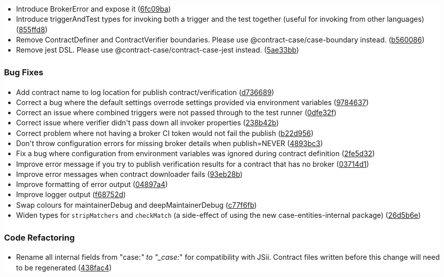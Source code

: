 * Introduce BrokerError and expose it ([6fc09ba](https://github.com/case-contract-testing/contract-case/commit/6fc09ba2bd9c2eac360e1f7c47c12fe88f9927cd))
* Introduce triggerAndTest types for invoking both a trigger and the test together (useful for invoking from other languages) ([855ffd8](https://github.com/case-contract-testing/contract-case/commit/855ffd8a22957c9b12b778fd4f200755e5f2b72d))
* Remove ContractDefiner and ContractVerifier boundaries. Please use @contract-case/case-boundary instead. ([b560086](https://github.com/case-contract-testing/contract-case/commit/b560086eb1676f357ba4e32d5b734a7a29aa5ea8))
* Remove jest DSL. Please use @contract-case/contract-case-jest instead. ([5ae33bb](https://github.com/case-contract-testing/contract-case/commit/5ae33bbebfbe416331d4ba01e55f613302409e24))


### Bug Fixes

* Add contract name to log location for publish contract/verification ([d736689](https://github.com/case-contract-testing/contract-case/commit/d7366896304897c9a7fff6148966d5dbd62ce1f8))
* Correct a bug where the default settings overrode settings provided via environment variables ([9784637](https://github.com/case-contract-testing/contract-case/commit/97846379f0be62cf01c0837dee6261fac66b2c9d))
* Correct an issue where combined triggers were not passed through to the test runner ([0dfe32f](https://github.com/case-contract-testing/contract-case/commit/0dfe32f03a8d4ae60a58cd82e9a7e3307e6227f0))
* Correct issue where verifier didn't pass down all invoker properties ([238b42b](https://github.com/case-contract-testing/contract-case/commit/238b42b87a07abb5ceca337fd9c8459167a13092))
* Correct problem where not having a broker CI token would not fail the publish ([b22d956](https://github.com/case-contract-testing/contract-case/commit/b22d9565f60a474890aa9fd7962294e87f88d23d))
* Don't throw configuration errors for missing broker details when publish=NEVER ([4893bc3](https://github.com/case-contract-testing/contract-case/commit/4893bc306fb4d4943d4f7be9b9baab76313b5a2e))
* Fix a bug where configuration from environment variables was ignored during contract definition ([2fe5d32](https://github.com/case-contract-testing/contract-case/commit/2fe5d328b2e63e731b7969b63cb1156b668d139c))
* Improve error message if you try to publish verification results for a contract that has no broker ([03714d1](https://github.com/case-contract-testing/contract-case/commit/03714d1e98ccff92e84f35d0d79abd2a97607df7))
* Improve error messages when contract downloader fails ([93eb28b](https://github.com/case-contract-testing/contract-case/commit/93eb28bda6920e9d49c057f9b024c5176cee6649))
* Improve formatting of error output ([04897a4](https://github.com/case-contract-testing/contract-case/commit/04897a421f31a4c7a998b024eb9ca0e2ade2af80))
* Improve logger output ([f68752d](https://github.com/case-contract-testing/contract-case/commit/f68752d774a3d8c5a953a47b164ac0e81bbcc227))
* Swap colours for maintainerDebug and deepMaintainerDebug ([c77f6fb](https://github.com/case-contract-testing/contract-case/commit/c77f6fbbffd4d96b3396d408a29dd6456e3fe96a))
* Widen types for `stripMatchers` and `checkMatch` (a side-effect of using the new case-entities-internal package) ([26d5b6e](https://github.com/case-contract-testing/contract-case/commit/26d5b6e90612066d703d359421b8be9995b0009a))


### Code Refactoring

* Rename all internal fields from "case:*" to "_case:*" for compatibility with JSii. Contract files written before this change will need to be regenerated ([438fac4](https://github.com/case-contract-testing/contract-case/commit/438fac472f9d58686a705bd57d58696a0499f226))
